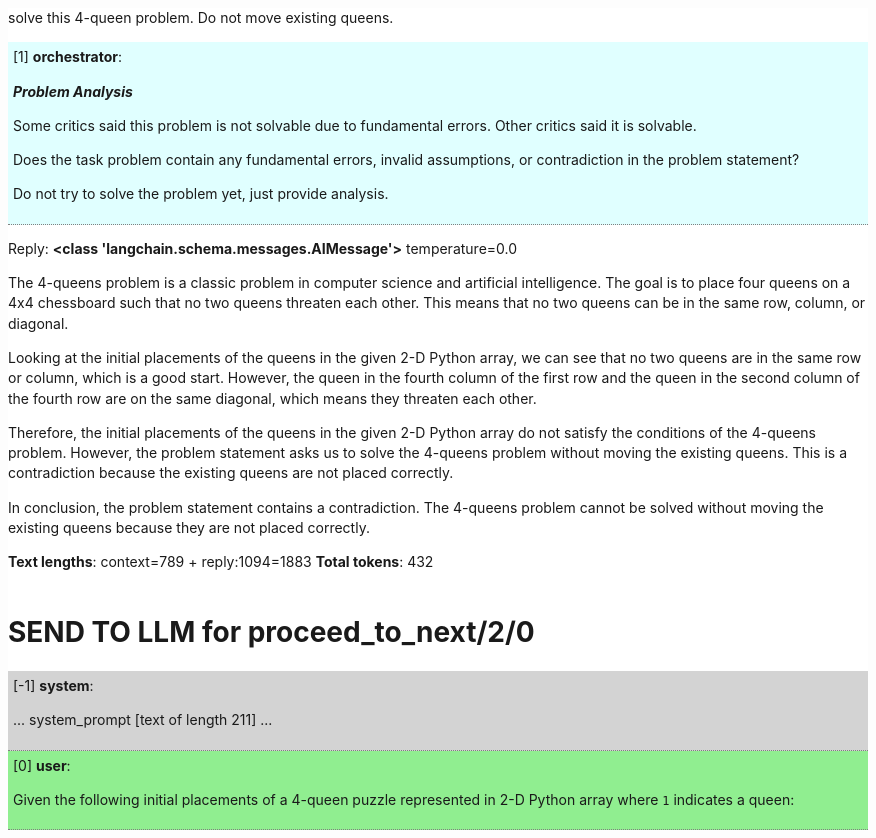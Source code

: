 solve this 4-queen problem. Do not move existing queens.


</div>

<div style="background-color:lightcyan; padding: 5px; border-bottom: 1px dotted grey">
<div>[1] <b>orchestrator</b>:</div>

***Problem Analysis***



Some critics said this problem is not solvable due to fundamental errors. Other critics said it is solvable.

Does the task problem contain any fundamental errors, invalid assumptions, or contradiction in the problem statement?

Do not try to solve the problem yet, just provide analysis.


</div>

Reply: **<class 'langchain.schema.messages.AIMessage'>** temperature=0.0

The 4-queens problem is a classic problem in computer science and artificial intelligence. The goal is to place four queens on a 4x4 chessboard such that no two queens threaten each other. This means that no two queens can be in the same row, column, or diagonal.

Looking at the initial placements of the queens in the given 2-D Python array, we can see that no two queens are in the same row or column, which is a good start. However, the queen in the fourth column of the first row and the queen in the second column of the fourth row are on the same diagonal, which means they threaten each other.

Therefore, the initial placements of the queens in the given 2-D Python array do not satisfy the conditions of the 4-queens problem. However, the problem statement asks us to solve the 4-queens problem without moving the existing queens. This is a contradiction because the existing queens are not placed correctly.

In conclusion, the problem statement contains a contradiction. The 4-queens problem cannot be solved without moving the existing queens because they are not placed correctly.

**Text lengths**: context=789 + reply:1094=1883 **Total tokens**: 432

# SEND TO LLM for proceed_to_next/2/0

<div style="background-color:lightgrey; padding: 5px; border-bottom: 1px dotted grey">
<div>[-1] <b>system</b>:</div>

... system_prompt [text of length 211] ...


</div>

<div style="background-color:lightgreen; padding: 5px; border-bottom: 1px dotted grey">
<div>[0] <b>user</b>:</div>


Given the following initial placements of a 4-queen puzzle represented in 2-D Python array where `1` indicates a queen:
